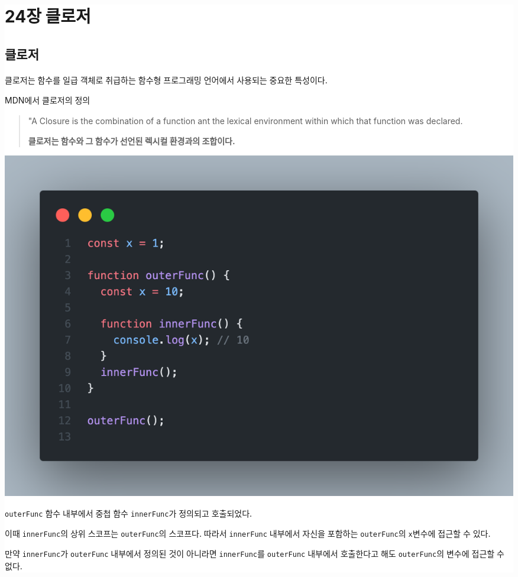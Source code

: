 # 24장 클로저

## 클로저

클로저는 함수를 일급 객체로 취급하는 함수형 프로그래밍 언어에서 사용되는 중요한 특성이다.

MDN에서 클로저의 정의

> "A Closure is the combination of a function ant the lexical environment within which that function was declared.
> 
> 
> **클로저는 함수와 그 함수가 선언된 렉시컬 환경과의 조합이다.**
> 

![Untitled](24%E1%84%8C%E1%85%A1%E1%86%BC%20%E1%84%8F%E1%85%B3%E1%86%AF%E1%84%85%E1%85%A9%E1%84%8C%E1%85%A5%204c6ea434930e46c1ad25daab6729a582/Untitled.png)

`outerFunc` 함수 내부에서 중첩 함수 `innerFunc`가 정의되고 호출되었다.

이때 `innerFunc`의 상위 스코프는 `outerFunc`의 스코프다. 따라서 `innerFunc` 내부에서 자신을 포함하는 `outerFunc`의 `x`변수에 접근할 수 있다.

만약 `innerFunc`가 `outerFunc` 내부에서 정의된 것이 아니라면 `innerFunc`를 `outerFunc` 내부에서 호출한다고 해도 `outerFunc`의 변수에 접근할 수 없다.
